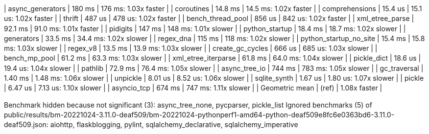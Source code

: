 | async_generators        | 180 ms                                                                   | 176 ms: 1.03x faster                                                        |
| coroutines              | 14.8 ms                                                                  | 14.5 ms: 1.02x faster                                                       |
| comprehensions          | 15.4 us                                                                  | 15.1 us: 1.02x faster                                                       |
| thrift                  | 487 us                                                                   | 478 us: 1.02x faster                                                        |
| bench_thread_pool       | 856 us                                                                   | 842 us: 1.02x faster                                                        |
| xml_etree_parse         | 92.1 ms                                                                  | 91.0 ms: 1.01x faster                                                       |
| pidigits                | 147 ms                                                                   | 148 ms: 1.01x slower                                                        |
| python_startup          | 18.4 ms                                                                  | 18.7 ms: 1.02x slower                                                       |
| generators              | 33.5 ms                                                                  | 34.4 ms: 1.02x slower                                                       |
| regex_dna               | 115 ms                                                                   | 118 ms: 1.02x slower                                                        |
| python_startup_no_site  | 15.4 ms                                                                  | 15.8 ms: 1.03x slower                                                       |
| regex_v8                | 13.5 ms                                                                  | 13.9 ms: 1.03x slower                                                       |
| create_gc_cycles        | 666 us                                                                   | 685 us: 1.03x slower                                                        |
| bench_mp_pool           | 61.2 ms                                                                  | 63.3 ms: 1.03x slower                                                       |
| xml_etree_iterparse     | 61.8 ms                                                                  | 64.0 ms: 1.04x slower                                                       |
| pickle_dict             | 18.6 us                                                                  | 19.4 us: 1.04x slower                                                       |
| pathlib                 | 72.9 ms                                                                  | 76.4 ms: 1.05x slower                                                       |
| async_tree_io           | 744 ms                                                                   | 783 ms: 1.05x slower                                                        |
| gc_traversal            | 1.40 ms                                                                  | 1.48 ms: 1.06x slower                                                       |
| unpickle                | 8.01 us                                                                  | 8.52 us: 1.06x slower                                                       |
| sqlite_synth            | 1.67 us                                                                  | 1.80 us: 1.07x slower                                                       |
| pickle                  | 6.47 us                                                                  | 7.13 us: 1.10x slower                                                       |
| asyncio_tcp             | 674 ms                                                                   | 747 ms: 1.11x slower                                                        |
| Geometric mean          | (ref)                                                                    | 1.08x faster                                                                |

Benchmark hidden because not significant (3): async_tree_none, pycparser, pickle_list
Ignored benchmarks (5) of public/results/bm-20221024-3.11.0-deaf509/bm-20221024-pythonperf1-amd64-python-deaf509e8fc6e0363bd6-3.11.0-deaf509.json: aiohttp, flaskblogging, pylint, sqlalchemy_declarative, sqlalchemy_imperative
